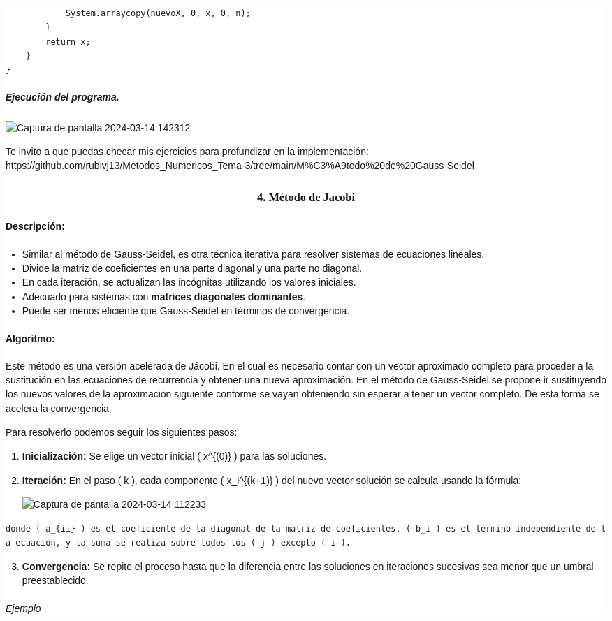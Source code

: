                 System.arraycopy(nuevoX, 0, x, 0, n);
            }
            return x;
        }
    }


<h5> <font font face = "arial"> <b> <i> Ejecución del programa. </i> </b> </h5>

![Captura de pantalla 2024-03-14 142312](https://github.com/rubivj13/Metodos_Numericos_Tema-3/assets/147438464/9c7c3b9d-5947-4c85-9aa9-9164e5b76c88)



Te invito a que puedas checar mis ejercicios para profundizar en la implementación: <a href="https://github.com/rubivj13/Metodos_Numericos_Tema-3/tree/main/M%C3%A9todo%20de%20Gauss-Seidel"> <font font face = "arial"> https://github.com/rubivj13/Metodos_Numericos_Tema-3/tree/main/M%C3%A9todo%20de%20Gauss-Seidel </font> </a>









<h3 align = "center"> <font font face = "forte"> <a name="Método de Jacobi"> 4. Método de Jacobi </a> </h3>

<h4> <font font face = "arial"> <a name="DescripciónJ"> Descripción: </a> </h4>

   - Similar al método de Gauss-Seidel, es otra técnica iterativa para resolver sistemas de ecuaciones lineales.
   - Divide la matriz de coeficientes en una parte diagonal y una parte no diagonal.
   - En cada iteración, se actualizan las incógnitas utilizando los valores iniciales.
   - Adecuado para sistemas con **matrices diagonales dominantes**.
   - Puede ser menos eficiente que Gauss-Seidel en términos de convergencia.


<h4> <font font face = "arial"> <a name="AlgoritmoJ"> Algoritmo: </a> </h4>

Este método es una versión acelerada de Jácobi. En el cual es necesario contar con un vector aproximado completo para proceder a la sustitución en las ecuaciones de recurrencia y obtener una nueva aproximación. En el método de Gauss-Seidel se propone ir sustituyendo los nuevos valores de la aproximación siguiente conforme se vayan obteniendo sin esperar a tener un vector completo. De esta forma se acelera la convergencia.

Para resolverlo podemos seguir los siguientes pasos:

  1. **Inicialización:** Se elige un vector inicial ( x^{(0)} ) para las soluciones.
  2. **Iteración:** En el paso ( k ), cada componente ( x_i^{(k+1)} ) del nuevo vector solución se calcula usando la fórmula:

     ![Captura de pantalla 2024-03-14 112233](https://github.com/rubivj13/Metodos_Numericos_Tema-3/assets/147438464/fb829ecf-31bb-4f61-9622-56195d0fdb09)

    donde ( a_{ii} ) es el coeficiente de la diagonal de la matriz de coeficientes, ( b_i ) es el término independiente de la ecuación, y la suma se realiza sobre todos los ( j ) excepto ( i ).
  3. **Convergencia:** Se repite el proceso hasta que la diferencia entre las soluciones en iteraciones sucesivas sea menor que un umbral preestablecido.


<h6> <font font face = "arial"> Ejemplo </h6>
